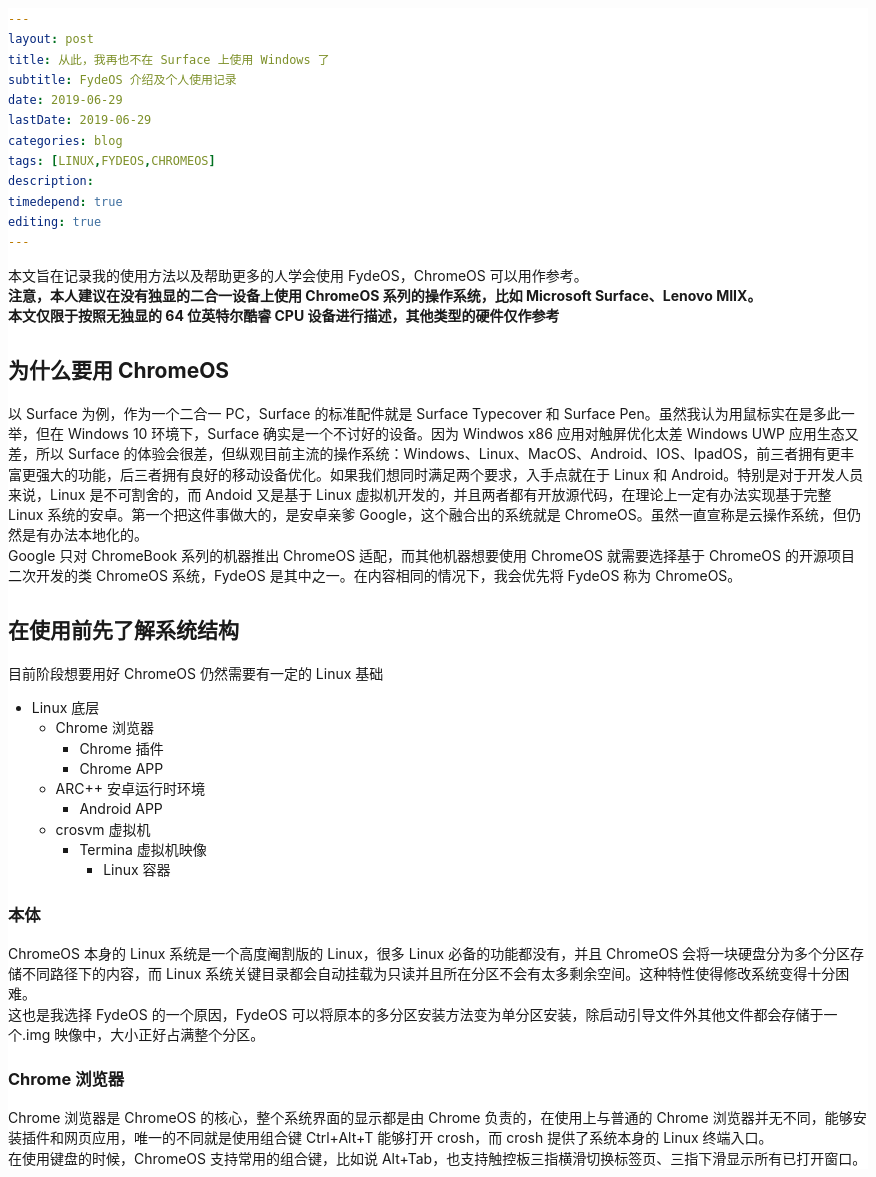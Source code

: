 ```yaml
---
layout: post
title: 从此，我再也不在 Surface 上使用 Windows 了
subtitle: FydeOS 介绍及个人使用记录
date: 2019-06-29
lastDate: 2019-06-29
categories: blog
tags: [LINUX,FYDEOS,CHROMEOS]
description:
timedepend: true
editing: true
---
```


本文旨在记录我的使用方法以及帮助更多的人学会使用 FydeOS，ChromeOS 可以用作参考。  
**注意，本人建议在没有独显的二合一设备上使用 ChromeOS 系列的操作系统，比如 Microsoft Surface、Lenovo MIIX。**  
**本文仅限于按照无独显的 64 位英特尔酷睿 CPU 设备进行描述，其他类型的硬件仅作参考**  

## 为什么要用 ChromeOS

以 Surface 为例，作为一个二合一 PC，Surface 的标准配件就是 Surface Typecover 和 Surface Pen。虽然我认为用鼠标实在是多此一举，但在 Windows 10 环境下，Surface 确实是一个不讨好的设备。因为 Windwos x86 应用对触屏优化太差 Windows UWP 应用生态又差，所以 Surface 的体验会很差，但纵观目前主流的操作系统：Windows、Linux、MacOS、Android、IOS、IpadOS，前三者拥有更丰富更强大的功能，后三者拥有良好的移动设备优化。如果我们想同时满足两个要求，入手点就在于 Linux 和 Android。特别是对于开发人员来说，Linux 是不可割舍的，而 Andoid 又是基于 Linux 虚拟机开发的，并且两者都有开放源代码，在理论上一定有办法实现基于完整 Linux 系统的安卓。第一个把这件事做大的，是安卓亲爹 Google，这个融合出的系统就是 ChromeOS。虽然一直宣称是云操作系统，但仍然是有办法本地化的。  
Google 只对 ChromeBook 系列的机器推出 ChromeOS 适配，而其他机器想要使用 ChromeOS 就需要选择基于 ChromeOS 的开源项目二次开发的类 ChromeOS 系统，FydeOS 是其中之一。在内容相同的情况下，我会优先将 FydeOS 称为 ChromeOS。

## 在使用前先了解系统结构

目前阶段想要用好 ChromeOS 仍然需要有一定的 Linux 基础

- Linux 底层
    - Chrome 浏览器
        - Chrome 插件
        - Chrome APP
    - ARC++ 安卓运行时环境
        - Android APP
    - crosvm 虚拟机
        - Termina 虚拟机映像
            - Linux 容器

### 本体

ChromeOS 本身的 Linux 系统是一个高度阉割版的 Linux，很多 Linux 必备的功能都没有，并且 ChromeOS 会将一块硬盘分为多个分区存储不同路径下的内容，而 Linux 系统关键目录都会自动挂载为只读并且所在分区不会有太多剩余空间。这种特性使得修改系统变得十分困难。  
这也是我选择 FydeOS 的一个原因，FydeOS 可以将原本的多分区安装方法变为单分区安装，除启动引导文件外其他文件都会存储于一个.img 映像中，大小正好占满整个分区。

### Chrome 浏览器

Chrome 浏览器是 ChromeOS 的核心，整个系统界面的显示都是由 Chrome 负责的，在使用上与普通的 Chrome 浏览器并无不同，能够安装插件和网页应用，唯一的不同就是使用组合键 Ctrl+Alt+T 能够打开 crosh，而 crosh 提供了系统本身的 Linux 终端入口。  
在使用键盘的时候，ChromeOS 支持常用的组合键，比如说 Alt+Tab，也支持触控板三指横滑切换标签页、三指下滑显示所有已打开窗口。  
